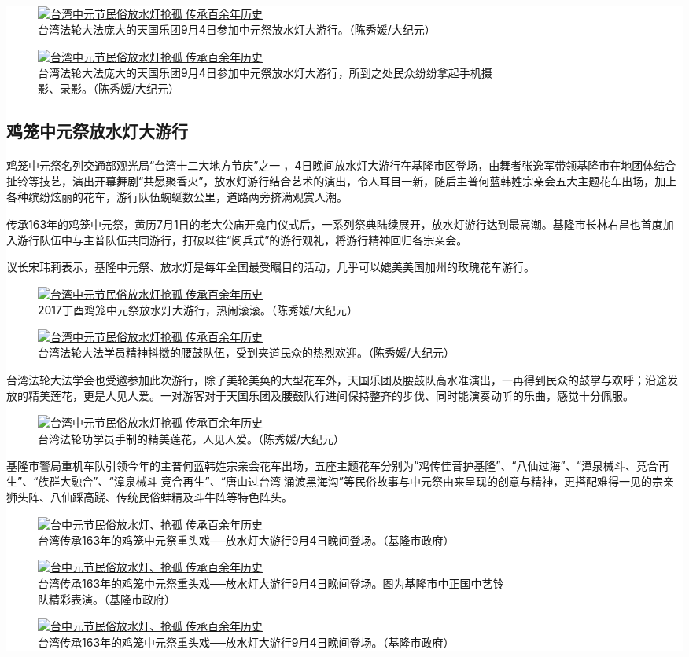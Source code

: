 <figure id="attachment_9601047" aria-describedby="caption-attachment-9601047" style="width: 600px" class="wp-caption aligncenter"><a target="_blank" href="https://i.epochtimes.com/assets/uploads/2017/09/1709051015462378.jpg"><img class="size-large wp-image-9601047" title="台湾中元节民俗放水灯抢孤 传承百余年历史" src="https://i.epochtimes.com/assets/uploads/2017/09/1709051015462378-600x394.jpg" alt="台湾中元节民俗放水灯抢孤 传承百余年历史" width="600" b="394" /></a><figcaption id="caption-attachment-9601047" class="wp-caption-text">台湾法轮大法庞大的天国乐团9月4日参加<ahref="https://github.com/19920513/djy/blob/master/gb/tag/%E4%B8%AD%E5%85%83%E7%A5%AD.md#1">中元祭</a><ahref="https://github.com/19920513/djy/blob/master/gb/tag/%E6%94%BE%E6%B0%B4%E7%81%AF.md#1">放水灯</a>大游行。（陈秀媛/大纪元）</figcaption></figure>
<figure id="attachment_9601049" aria-describedby="caption-attachment-9601049" style="width: 600px" class="wp-caption aligncenter"><a target="_blank" href="https://i.epochtimes.com/assets/uploads/2017/09/1709051016022378.jpg"><img class="size-large wp-image-9601049" title="台湾中元节民俗放水灯抢孤 传承百余年历史" src="https://i.epochtimes.com/assets/uploads/2017/09/1709051016022378-600x345.jpg" alt="台湾中元节民俗放水灯抢孤 传承百余年历史" width="600" b="345" /></a><figcaption id="caption-attachment-9601049" class="wp-caption-text">台湾法轮大法庞大的天国乐团9月4日参加中元祭放水灯大游行，所到之处民众纷纷拿起手机摄影、录影。（陈秀媛/大纪元）</figcaption></figure>
<h2>鸡笼中元祭放水灯大游行</h2>
<p>鸡笼中元祭名列交通部观光局“台湾十二大地方节庆”之一 ，4日晚间放水灯大游行在基隆市区登场，由舞者张逸军带领基隆市在地团体结合扯铃等技艺，演出开幕舞剧“共愿聚香火”，放水灯游行结合艺术的演出，令人耳目一新，随后主普何蓝韩姓宗亲会五大主题<ahref="https://github.com/19920513/djy/blob/master/gb/tag/%E8%8A%B1%E8%BD%A6.md#1">花车</a>出场，加上各种缤纷炫丽的花车，游行队伍蜿蜒数公里，道路两旁挤满观赏人潮。</p>
<p>传承163年的鸡笼中元祭，黄历7月1日的老大公庙开龛门仪式后，一系列祭典陆续展开，放水灯游行达到最高潮。基隆市长林右昌也首度加入游行队伍中与主普队伍共同游行，打破以往“阅兵式”的游行观礼，将游行精神回归各宗亲会。</p>
<p>议长宋玮莉表示，基隆中元祭、放水灯是每年全国最受瞩目的活动，几乎可以媲美美国加州的玫瑰<ahref="https://github.com/19920513/djy/blob/master/gb/tag/%E8%8A%B1%E8%BD%A6.md#1">花车</a>游行。</p>
<figure id="attachment_9601053" aria-describedby="caption-attachment-9601053" style="width: 600px" class="wp-caption aligncenter"><a target="_blank" href="https://i.epochtimes.com/assets/uploads/2017/09/1709051015012378.jpg"><img class="size-large wp-image-9601053" title="台湾中元节民俗放水灯抢孤 传承百余年历史" src="https://i.epochtimes.com/assets/uploads/2017/09/1709051015012378-600x410.jpg" alt="台湾中元节民俗放水灯抢孤 传承百余年历史" width="600" b="410" /></a><figcaption id="caption-attachment-9601053" class="wp-caption-text">2017丁酉鸡笼中元祭放水灯大游行，热闹滚滚。（陈秀媛/大纪元）</figcaption></figure>
<figure id="attachment_9601052" aria-describedby="caption-attachment-9601052" style="width: 600px" class="wp-caption aligncenter"><a target="_blank" href="https://i.epochtimes.com/assets/uploads/2017/09/1709051016392378.jpg"><img class="size-large wp-image-9601052" title="台湾中元节民俗放水灯抢孤 传承百余年历史" src="https://i.epochtimes.com/assets/uploads/2017/09/1709051016392378-600x400.jpg" alt="台湾中元节民俗放水灯抢孤 传承百余年历史" width="600" b="400" /></a><figcaption id="caption-attachment-9601052" class="wp-caption-text">台湾法轮大法学员精神抖擞的腰鼓队伍，受到夹道民众的热烈欢迎。（陈秀媛/大纪元）</figcaption></figure>
<p>台湾法轮大法学会也受邀参加此次游行，除了美轮美奂的大型花车外，天国乐团及腰鼓队高水准演出，一再得到民众的鼓掌与欢呼；沿途发放的精美莲花，更是人见人爱。一对游客对于天国乐团及腰鼓队行进间保持整齐的步伐、同时能演奏动听的乐曲，感觉十分佩服。</p>
<figure id="attachment_9601050" aria-describedby="caption-attachment-9601050" style="width: 600px" class="wp-caption aligncenter"><a target="_blank" href="https://i.epochtimes.com/assets/uploads/2017/09/1709051016342378.jpg"><img class="size-large wp-image-9601050" title="台湾中元节民俗放水灯抢孤 传承百余年历史" src="https://i.epochtimes.com/assets/uploads/2017/09/1709051016342378-600x400.jpg" alt="台湾中元节民俗放水灯抢孤 传承百余年历史" width="600" b="400" /></a><figcaption id="caption-attachment-9601050" class="wp-caption-text">台湾法轮功学员手制的精美莲花，人见人爱。（陈秀媛/大纪元）</figcaption></figure>
<p>基隆市警局重机车队引领今年的主普何蓝韩姓宗亲会花车出场，五座主题花车分别为“鸡传佳音护基隆”、“八仙过海”、“漳泉械斗、竞合再生”、“族群大融合”、“漳泉械斗 竞合再生”、“唐山过台湾 涌渡黑海沟”等民俗故事与中元祭由来呈现的创意与精神，更搭配难得一见的宗亲狮头阵、八仙踩高跷、传统民俗蚌精及斗牛阵等特色阵头。</p>
<figure id="attachment_9600301" aria-describedby="caption-attachment-9600301" style="width: 600px" class="wp-caption aligncenter"><a target="_blank" href="https://i.epochtimes.com/assets/uploads/2017/09/1709050555552378.jpg"><img class="size-large wp-image-9600301" title="台中元节民俗放水灯、抢孤 传承百余年历史" src="https://i.epochtimes.com/assets/uploads/2017/09/1709050555552378-600x325.jpg" alt="台中元节民俗放水灯、抢孤 传承百余年历史" width="600" b="325" /></a><figcaption id="caption-attachment-9600301" class="wp-caption-text">台湾传承163年的鸡笼中元祭重头戏──放水灯大游行9月4日晚间登场。（基隆市政府）</figcaption></figure>
<figure id="attachment_9600299" aria-describedby="caption-attachment-9600299" style="width: 600px" class="wp-caption aligncenter"><a target="_blank" href="https://i.epochtimes.com/assets/uploads/2017/09/1709050556152378.jpg"><img class="size-large wp-image-9600299" title="台中元节民俗放水灯、抢孤 传承百余年历史" src="https://i.epochtimes.com/assets/uploads/2017/09/1709050556152378-600x365.jpg" alt="台中元节民俗放水灯、抢孤 传承百余年历史" width="600" b="365" /></a><figcaption id="caption-attachment-9600299" class="wp-caption-text">台湾传承163年的鸡笼中元祭重头戏──放水灯大游行9月4日晚间登场。图为基隆市中正国中艺铃队精彩表演。（基隆市政府）</figcaption></figure>
<figure id="attachment_9600293" aria-describedby="caption-attachment-9600293" style="width: 600px" class="wp-caption aligncenter"><a target="_blank" href="https://i.epochtimes.com/assets/uploads/2017/09/1709050556002378.jpg"><img class="size-large wp-image-9600293" title="台中元节民俗放水灯、抢孤 传承百余年历史" src="https://i.epochtimes.com/assets/uploads/2017/09/1709050556002378-600x400.jpg" alt="台中元节民俗放水灯、抢孤 传承百余年历史" width="600" b="400" /></a><figcaption id="caption-attachment-9600293" class="wp-caption-text">台湾传承163年的鸡笼中元祭重头戏──放水灯大游行9月4日晚间登场。（基隆市政府）</figcaption></figure>